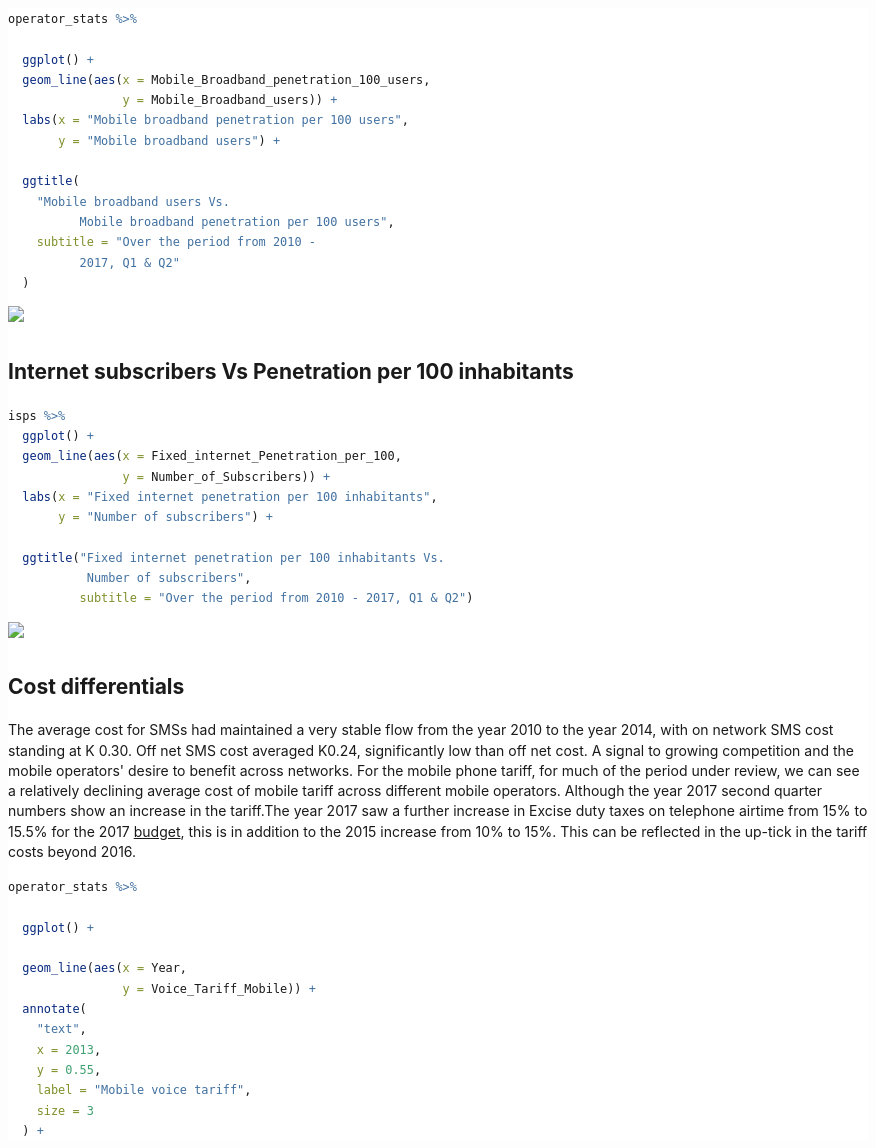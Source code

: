 

```r
operator_stats %>%
  
  ggplot() +
  geom_line(aes(x = Mobile_Broadband_penetration_100_users,
                y = Mobile_Broadband_users)) +
  labs(x = "Mobile broadband penetration per 100 users",
       y = "Mobile broadband users") +
  
  ggtitle(
    "Mobile broadband users Vs.
          Mobile broadband penetration per 100 users",
    subtitle = "Over the period from 2010 -
          2017, Q1 & Q2"
  )
```

<img src="{{< blogdown/postref >}}index_files/figure-html/unnamed-chunk-16-1.png" width="672" />

## Internet subscribers Vs Penetration per 100 inhabitants


```r
isps %>%
  ggplot() +
  geom_line(aes(x = Fixed_internet_Penetration_per_100,
                y = Number_of_Subscribers)) +
  labs(x = "Fixed internet penetration per 100 inhabitants",
       y = "Number of subscribers") +
  
  ggtitle("Fixed internet penetration per 100 inhabitants Vs.
           Number of subscribers",
          subtitle = "Over the period from 2010 - 2017, Q1 & Q2") 
```

<img src="{{< blogdown/postref >}}index_files/figure-html/unnamed-chunk-17-1.png" width="672" />


## Cost differentials

The average cost for SMSs had maintained  a very stable flow from the year 2010 to the year 2014, with on network SMS cost standing at K 0.30. Off net SMS cost averaged K0.24, significantly low than off net cost. A signal to growing competition and the mobile operators' desire to benefit across networks. For the mobile phone tariff, for much of the period under review, we can see a relatively declining average cost of mobile tariff across different mobile operators. Although the year 2017 second quarter numbers show an increase in the tariff.The year 2017 saw a further increase in Excise duty taxes on telephone airtime from 15% to 15.5% for the 2017 [budget](http://taxsummaries.pwc.com/ID/Zambia-Corporate-Other-taxes), this is in addition to the 2015 increase from 10% to 15%. This can be reflected in the up-tick in the tariff costs beyond 2016.


```r
operator_stats %>%
  
  ggplot() +
  
  geom_line(aes(x = Year,
                y = Voice_Tariff_Mobile)) +
  annotate(
    "text",
    x = 2013,
    y = 0.55,
    label = "Mobile voice tariff",
    size = 3
  ) +
```
